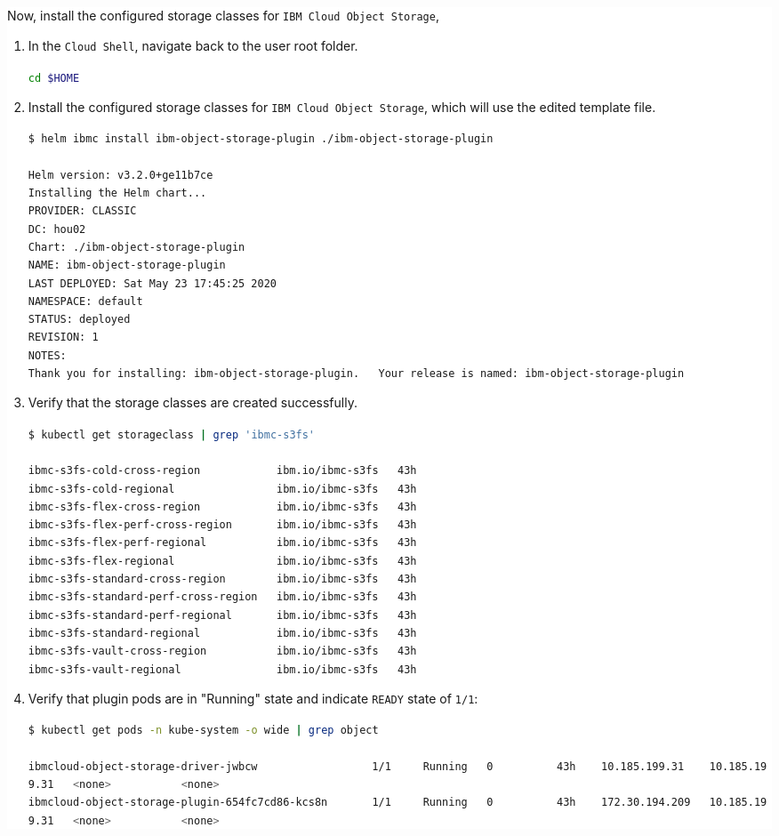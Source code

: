 Now, install the configured storage classes for `IBM Cloud Object Storage`,

1. In the `Cloud Shell`, navigate back to the user root folder.

    ```bash
    cd $HOME
    ```

2. Install the configured storage classes for `IBM Cloud Object Storage`, which will use the edited template file.

    ```bash
    $ helm ibmc install ibm-object-storage-plugin ./ibm-object-storage-plugin

    Helm version: v3.2.0+ge11b7ce
    Installing the Helm chart...
    PROVIDER: CLASSIC
    DC: hou02
    Chart: ./ibm-object-storage-plugin
    NAME: ibm-object-storage-plugin
    LAST DEPLOYED: Sat May 23 17:45:25 2020
    NAMESPACE: default
    STATUS: deployed
    REVISION: 1
    NOTES:
    Thank you for installing: ibm-object-storage-plugin.   Your release is named: ibm-object-storage-plugin
    ```

3. Verify that the storage classes are created successfully.

    ```bash
    $ kubectl get storageclass | grep 'ibmc-s3fs'

    ibmc-s3fs-cold-cross-region            ibm.io/ibmc-s3fs   43h
    ibmc-s3fs-cold-regional                ibm.io/ibmc-s3fs   43h
    ibmc-s3fs-flex-cross-region            ibm.io/ibmc-s3fs   43h
    ibmc-s3fs-flex-perf-cross-region       ibm.io/ibmc-s3fs   43h
    ibmc-s3fs-flex-perf-regional           ibm.io/ibmc-s3fs   43h
    ibmc-s3fs-flex-regional                ibm.io/ibmc-s3fs   43h
    ibmc-s3fs-standard-cross-region        ibm.io/ibmc-s3fs   43h
    ibmc-s3fs-standard-perf-cross-region   ibm.io/ibmc-s3fs   43h
    ibmc-s3fs-standard-perf-regional       ibm.io/ibmc-s3fs   43h
    ibmc-s3fs-standard-regional            ibm.io/ibmc-s3fs   43h
    ibmc-s3fs-vault-cross-region           ibm.io/ibmc-s3fs   43h
    ibmc-s3fs-vault-regional               ibm.io/ibmc-s3fs   43h
    ```

4. Verify that plugin pods are in "Running" state and indicate `READY` state of `1/1`:

    ```bash
    $ kubectl get pods -n kube-system -o wide | grep object

    ibmcloud-object-storage-driver-jwbcw                  1/1     Running   0          43h    10.185.199.31    10.185.199.31   <none>           <none>
    ibmcloud-object-storage-plugin-654fc7cd86-kcs8n       1/1     Running   0          43h    172.30.194.209   10.185.199.31   <none>           <none>
    ```

